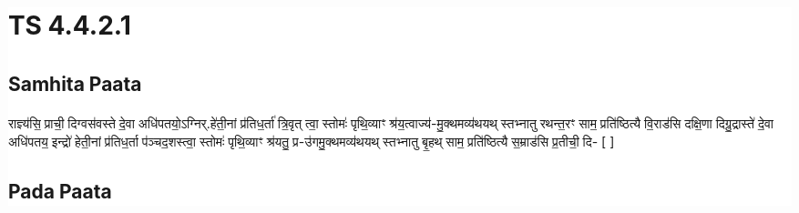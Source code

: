 

# TS 4.4.2.1 #

## Samhita Paata ##

राज्ञ्य॑सि॒ प्राची॒ दिग्वस॑वस्ते दे॒वा अधि॑पतयो॒ऽग्निर्.हे॑ती॒नां प्र॑तिध॒र्ता॑ त्रि॒वृत् त्वा॒ स्तोमः॑ पृथि॒व्याꣳ श्र॑य॒त्वाज्य॑-मु॒क्थमव्य॑थयथ् स्तभ्नातु रथन्त॒रꣳ साम॒ प्रति॑ष्ठित्यै वि॒राड॑सि दक्षि॒णा दिग्रु॒द्रास्ते॑ दे॒वा अधि॑पतय॒ इन्द्रो॑ हेती॒नां प्र॑तिध॒र्ता प॑ञ्चद॒शस्त्वा॒ स्तोमः॑ पृथि॒व्याꣳ श्र॑यतु॒ प्र-उ॑गमु॒क्थमव्य॑थयथ् स्तभ्नातु बृ॒हथ् साम॒ प्रति॑ष्ठित्यै स॒म्राड॑सि प्र॒तीची॒ दि- [  ]

## Pada Paata ##

